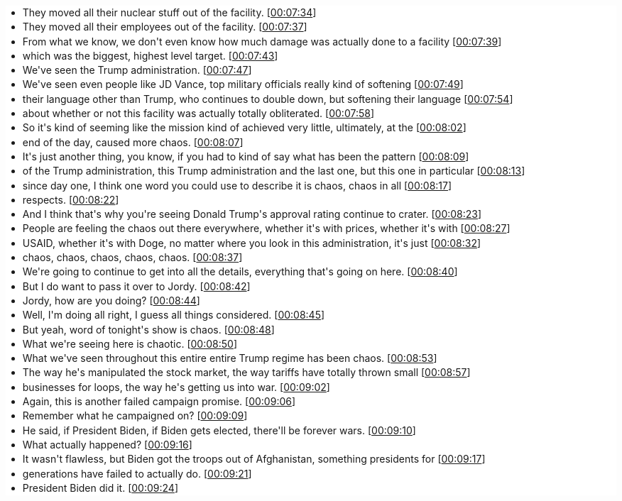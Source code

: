 *  They moved all their nuclear stuff out of the facility. [[00:07:34](https://www.youtube.com/watch?v=8mWtLWgIv1Y&t=454.34s)]
*  They moved all their employees out of the facility. [[00:07:37](https://www.youtube.com/watch?v=8mWtLWgIv1Y&t=457.28s)]
*  From what we know, we don't even know how much damage was actually done to a facility [[00:07:39](https://www.youtube.com/watch?v=8mWtLWgIv1Y&t=459.73999999999995s)]
*  which was the biggest, highest level target. [[00:07:43](https://www.youtube.com/watch?v=8mWtLWgIv1Y&t=463.7s)]
*  We've seen the Trump administration. [[00:07:47](https://www.youtube.com/watch?v=8mWtLWgIv1Y&t=467.14s)]
*  We've seen even people like JD Vance, top military officials really kind of softening [[00:07:49](https://www.youtube.com/watch?v=8mWtLWgIv1Y&t=469.34s)]
*  their language other than Trump, who continues to double down, but softening their language [[00:07:54](https://www.youtube.com/watch?v=8mWtLWgIv1Y&t=474.12s)]
*  about whether or not this facility was actually totally obliterated. [[00:07:58](https://www.youtube.com/watch?v=8mWtLWgIv1Y&t=478.62s)]
*  So it's kind of seeming like the mission kind of achieved very little, ultimately, at the [[00:08:02](https://www.youtube.com/watch?v=8mWtLWgIv1Y&t=482.58s)]
*  end of the day, caused more chaos. [[00:08:07](https://www.youtube.com/watch?v=8mWtLWgIv1Y&t=487.02s)]
*  It's just another thing, you know, if you had to kind of say what has been the pattern [[00:08:09](https://www.youtube.com/watch?v=8mWtLWgIv1Y&t=489.38s)]
*  of the Trump administration, this Trump administration and the last one, but this one in particular [[00:08:13](https://www.youtube.com/watch?v=8mWtLWgIv1Y&t=493.3s)]
*  since day one, I think one word you could use to describe it is chaos, chaos in all [[00:08:17](https://www.youtube.com/watch?v=8mWtLWgIv1Y&t=497.54s)]
*  respects. [[00:08:22](https://www.youtube.com/watch?v=8mWtLWgIv1Y&t=502.26s)]
*  And I think that's why you're seeing Donald Trump's approval rating continue to crater. [[00:08:23](https://www.youtube.com/watch?v=8mWtLWgIv1Y&t=503.26s)]
*  People are feeling the chaos out there everywhere, whether it's with prices, whether it's with [[00:08:27](https://www.youtube.com/watch?v=8mWtLWgIv1Y&t=507.9s)]
*  USAID, whether it's with Doge, no matter where you look in this administration, it's just [[00:08:32](https://www.youtube.com/watch?v=8mWtLWgIv1Y&t=512.14s)]
*  chaos, chaos, chaos, chaos, chaos. [[00:08:37](https://www.youtube.com/watch?v=8mWtLWgIv1Y&t=517.38s)]
*  We're going to continue to get into all the details, everything that's going on here. [[00:08:40](https://www.youtube.com/watch?v=8mWtLWgIv1Y&t=520.42s)]
*  But I do want to pass it over to Jordy. [[00:08:42](https://www.youtube.com/watch?v=8mWtLWgIv1Y&t=522.9s)]
*  Jordy, how are you doing? [[00:08:44](https://www.youtube.com/watch?v=8mWtLWgIv1Y&t=524.46s)]
*  Well, I'm doing all right, I guess all things considered. [[00:08:45](https://www.youtube.com/watch?v=8mWtLWgIv1Y&t=525.46s)]
*  But yeah, word of tonight's show is chaos. [[00:08:48](https://www.youtube.com/watch?v=8mWtLWgIv1Y&t=528.06s)]
*  What we're seeing here is chaotic. [[00:08:50](https://www.youtube.com/watch?v=8mWtLWgIv1Y&t=530.9s)]
*  What we've seen throughout this entire entire Trump regime has been chaos. [[00:08:53](https://www.youtube.com/watch?v=8mWtLWgIv1Y&t=533.06s)]
*  The way he's manipulated the stock market, the way tariffs have totally thrown small [[00:08:57](https://www.youtube.com/watch?v=8mWtLWgIv1Y&t=537.06s)]
*  businesses for loops, the way he's getting us into war. [[00:09:02](https://www.youtube.com/watch?v=8mWtLWgIv1Y&t=542.78s)]
*  Again, this is another failed campaign promise. [[00:09:06](https://www.youtube.com/watch?v=8mWtLWgIv1Y&t=546.98s)]
*  Remember what he campaigned on? [[00:09:09](https://www.youtube.com/watch?v=8mWtLWgIv1Y&t=549.54s)]
*  He said, if President Biden, if Biden gets elected, there'll be forever wars. [[00:09:10](https://www.youtube.com/watch?v=8mWtLWgIv1Y&t=550.54s)]
*  What actually happened? [[00:09:16](https://www.youtube.com/watch?v=8mWtLWgIv1Y&t=556.14s)]
*  It wasn't flawless, but Biden got the troops out of Afghanistan, something presidents for [[00:09:17](https://www.youtube.com/watch?v=8mWtLWgIv1Y&t=557.4599999999999s)]
*  generations have failed to actually do. [[00:09:21](https://www.youtube.com/watch?v=8mWtLWgIv1Y&t=561.9399999999999s)]
*  President Biden did it. [[00:09:24](https://www.youtube.com/watch?v=8mWtLWgIv1Y&t=564.26s)]